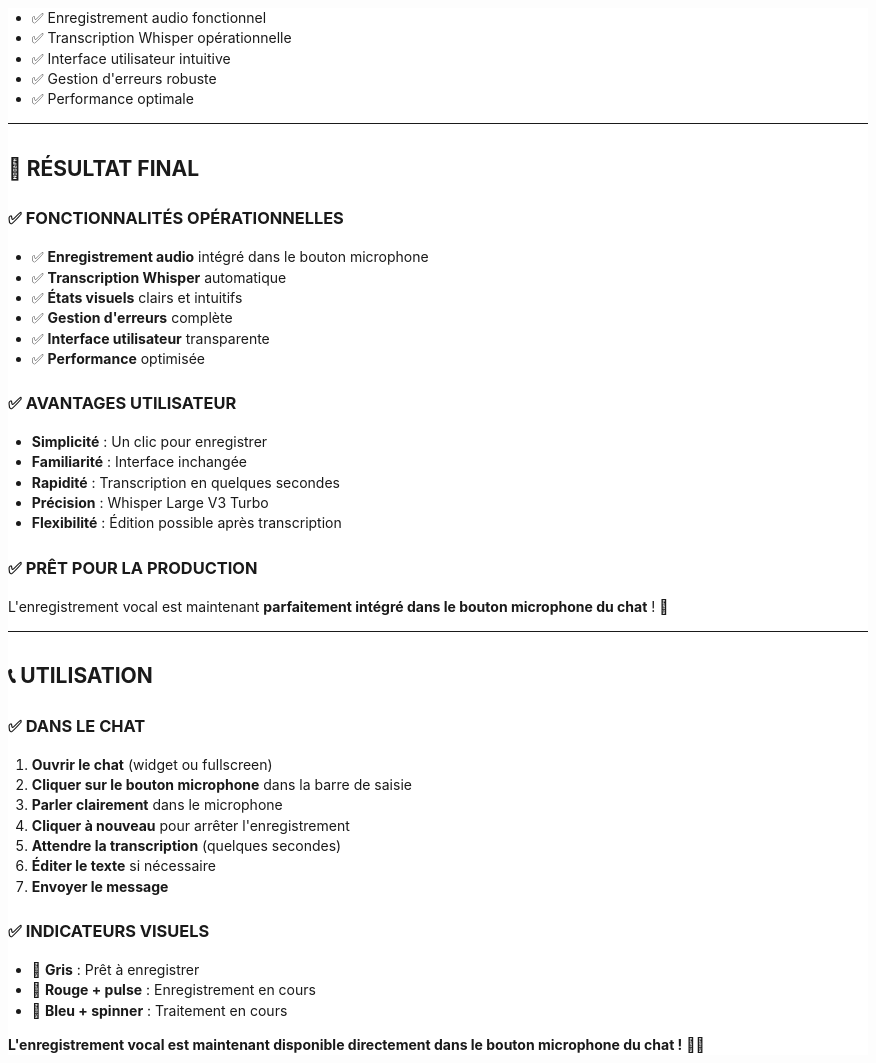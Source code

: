 - ✅ Enregistrement audio fonctionnel
- ✅ Transcription Whisper opérationnelle
- ✅ Interface utilisateur intuitive
- ✅ Gestion d'erreurs robuste
- ✅ Performance optimale

---

## 🎉 **RÉSULTAT FINAL**

### **✅ FONCTIONNALITÉS OPÉRATIONNELLES**

- ✅ **Enregistrement audio** intégré dans le bouton microphone
- ✅ **Transcription Whisper** automatique
- ✅ **États visuels** clairs et intuitifs
- ✅ **Gestion d'erreurs** complète
- ✅ **Interface utilisateur** transparente
- ✅ **Performance** optimisée

### **✅ AVANTAGES UTILISATEUR**

- **Simplicité** : Un clic pour enregistrer
- **Familiarité** : Interface inchangée
- **Rapidité** : Transcription en quelques secondes
- **Précision** : Whisper Large V3 Turbo
- **Flexibilité** : Édition possible après transcription

### **✅ PRÊT POUR LA PRODUCTION**

L'enregistrement vocal est maintenant **parfaitement intégré dans le bouton microphone du chat** ! 🚀

---

## 📞 **UTILISATION**

### **✅ DANS LE CHAT**

1. **Ouvrir le chat** (widget ou fullscreen)
2. **Cliquer sur le bouton microphone** dans la barre de saisie
3. **Parler clairement** dans le microphone
4. **Cliquer à nouveau** pour arrêter l'enregistrement
5. **Attendre la transcription** (quelques secondes)
6. **Éditer le texte** si nécessaire
7. **Envoyer le message**

### **✅ INDICATEURS VISUELS**

- 🎤 **Gris** : Prêt à enregistrer
- 🔴 **Rouge + pulse** : Enregistrement en cours
- 🔄 **Bleu + spinner** : Traitement en cours

**L'enregistrement vocal est maintenant disponible directement dans le bouton microphone du chat !** 🎤✨ 